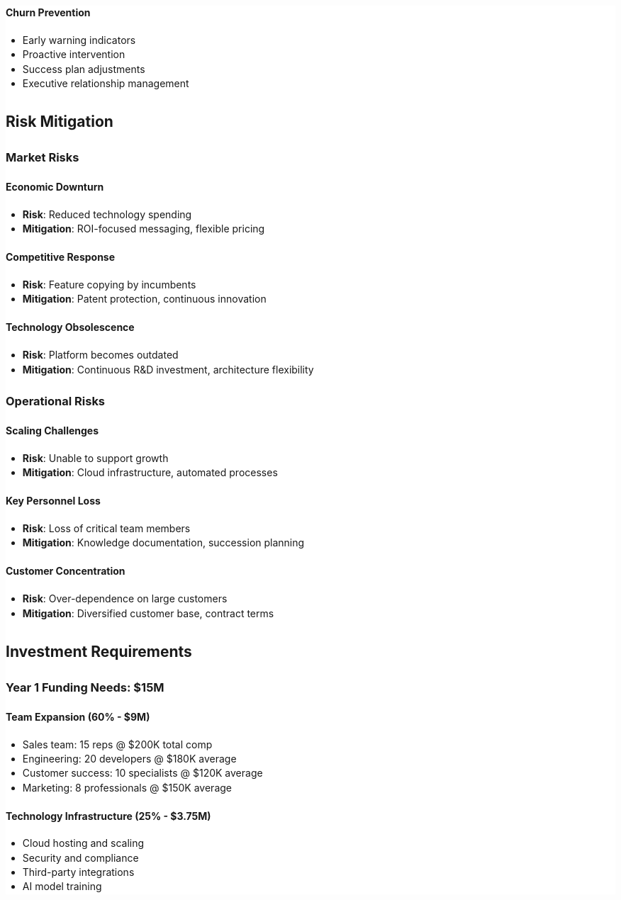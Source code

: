 #### Churn Prevention
- Early warning indicators
- Proactive intervention
- Success plan adjustments
- Executive relationship management

## Risk Mitigation

### Market Risks

#### Economic Downturn
- **Risk**: Reduced technology spending
- **Mitigation**: ROI-focused messaging, flexible pricing

#### Competitive Response
- **Risk**: Feature copying by incumbents
- **Mitigation**: Patent protection, continuous innovation

#### Technology Obsolescence
- **Risk**: Platform becomes outdated
- **Mitigation**: Continuous R&D investment, architecture flexibility

### Operational Risks

#### Scaling Challenges
- **Risk**: Unable to support growth
- **Mitigation**: Cloud infrastructure, automated processes

#### Key Personnel Loss
- **Risk**: Loss of critical team members
- **Mitigation**: Knowledge documentation, succession planning

#### Customer Concentration
- **Risk**: Over-dependence on large customers
- **Mitigation**: Diversified customer base, contract terms

## Investment Requirements

### Year 1 Funding Needs: $15M

#### Team Expansion (60% - $9M)
- Sales team: 15 reps @ $200K total comp
- Engineering: 20 developers @ $180K average
- Customer success: 10 specialists @ $120K average
- Marketing: 8 professionals @ $150K average

#### Technology Infrastructure (25% - $3.75M)
- Cloud hosting and scaling
- Security and compliance
- Third-party integrations
- AI model training

